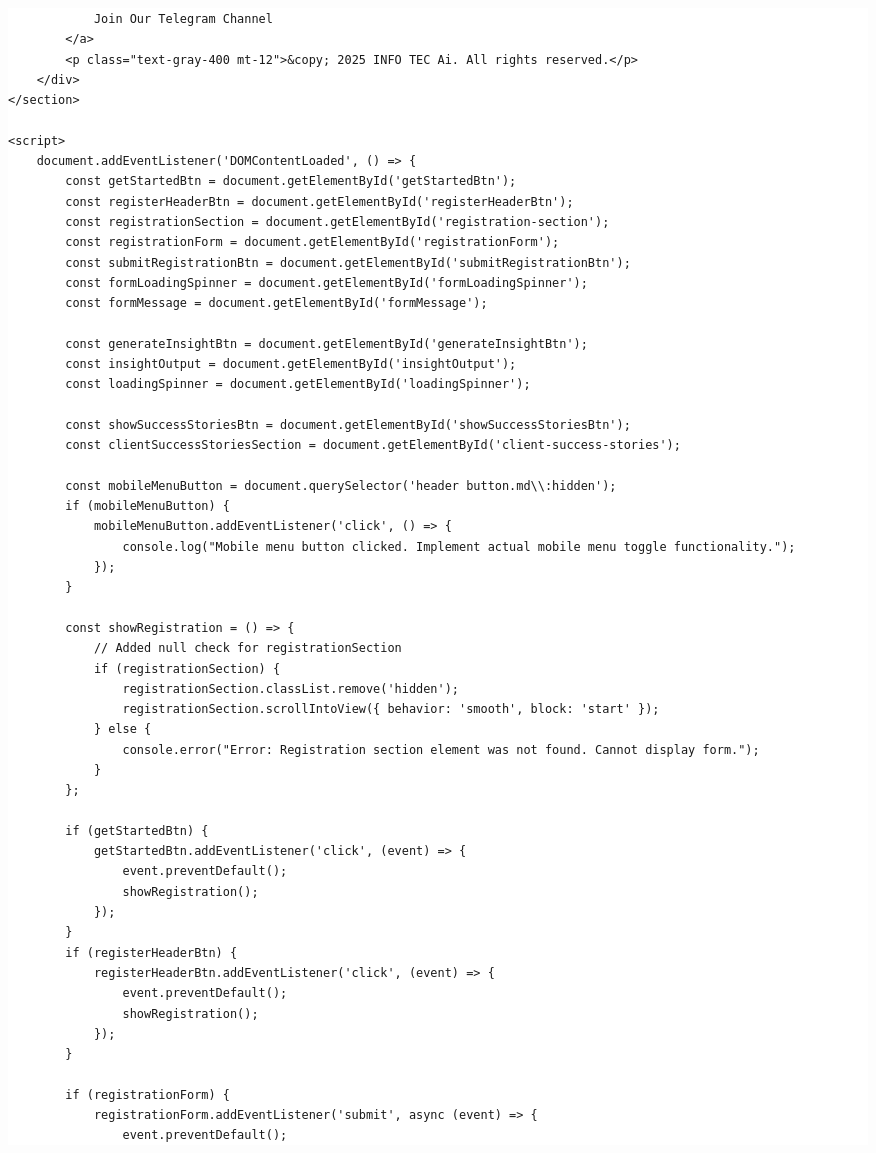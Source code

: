                 Join Our Telegram Channel
            </a>
            <p class="text-gray-400 mt-12">&copy; 2025 INFO TEC Ai. All rights reserved.</p>
        </div>
    </section>

    <script>
        document.addEventListener('DOMContentLoaded', () => {
            const getStartedBtn = document.getElementById('getStartedBtn');
            const registerHeaderBtn = document.getElementById('registerHeaderBtn');
            const registrationSection = document.getElementById('registration-section');
            const registrationForm = document.getElementById('registrationForm');
            const submitRegistrationBtn = document.getElementById('submitRegistrationBtn');
            const formLoadingSpinner = document.getElementById('formLoadingSpinner');
            const formMessage = document.getElementById('formMessage');

            const generateInsightBtn = document.getElementById('generateInsightBtn');
            const insightOutput = document.getElementById('insightOutput');
            const loadingSpinner = document.getElementById('loadingSpinner');

            const showSuccessStoriesBtn = document.getElementById('showSuccessStoriesBtn');
            const clientSuccessStoriesSection = document.getElementById('client-success-stories');

            const mobileMenuButton = document.querySelector('header button.md\\:hidden');
            if (mobileMenuButton) {
                mobileMenuButton.addEventListener('click', () => {
                    console.log("Mobile menu button clicked. Implement actual mobile menu toggle functionality.");
                });
            }

            const showRegistration = () => {
                // Added null check for registrationSection
                if (registrationSection) {
                    registrationSection.classList.remove('hidden');
                    registrationSection.scrollIntoView({ behavior: 'smooth', block: 'start' });
                } else {
                    console.error("Error: Registration section element was not found. Cannot display form.");
                }
            };

            if (getStartedBtn) {
                getStartedBtn.addEventListener('click', (event) => {
                    event.preventDefault();
                    showRegistration();
                });
            }
            if (registerHeaderBtn) {
                registerHeaderBtn.addEventListener('click', (event) => {
                    event.preventDefault();
                    showRegistration();
                });
            }

            if (registrationForm) {
                registrationForm.addEventListener('submit', async (event) => {
                    event.preventDefault();
